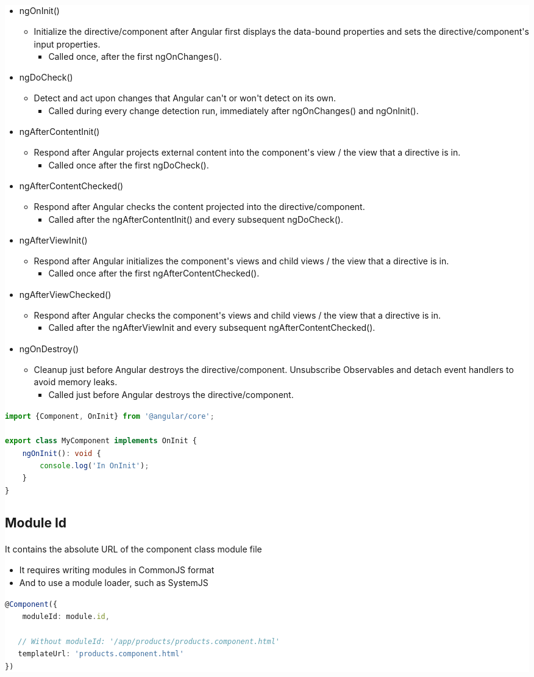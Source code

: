 - ngOnInit()	
    - Initialize the directive/component after Angular first displays the data-bound properties and sets the directive/component's input properties.
        - Called once, after the first ngOnChanges().

- ngDoCheck()	
    - Detect and act upon changes that Angular can't or won't detect on its own.
        - Called during every change detection run, immediately after ngOnChanges() and ngOnInit().

- ngAfterContentInit()	
    - Respond after Angular projects external content into the component's view / the view that a directive is in.
        - Called once after the first ngDoCheck().

- ngAfterContentChecked()	
    - Respond after Angular checks the content projected into the directive/component.
        - Called after the ngAfterContentInit() and every subsequent ngDoCheck().

- ngAfterViewInit()	
    - Respond after Angular initializes the component's views and child views / the view that a directive is in.
        - Called once after the first ngAfterContentChecked().

- ngAfterViewChecked()	
    - Respond after Angular checks the component's views and child views / the view that a directive is in.
        - Called after the ngAfterViewInit and every subsequent ngAfterContentChecked().

- ngOnDestroy()	
    - Cleanup just before Angular destroys the directive/component. Unsubscribe Observables and detach event handlers to avoid memory leaks.
        - Called just before Angular destroys the directive/component.


```typescript
import {Component, OnInit} from '@angular/core';

export class MyComponent implements OnInit {
    ngOnInit(): void {
        console.log('In OnInit');
    }
}
```

## Module Id
It contains the absolute URL of the component class module file
- It requires writing modules in CommonJS format
- And to use a module loader, such as SystemJS

```typescript
@Component({
    moduleId: module.id,

   // Without moduleId: '/app/products/products.component.html'
   templateUrl: 'products.component.html'
})
```````
